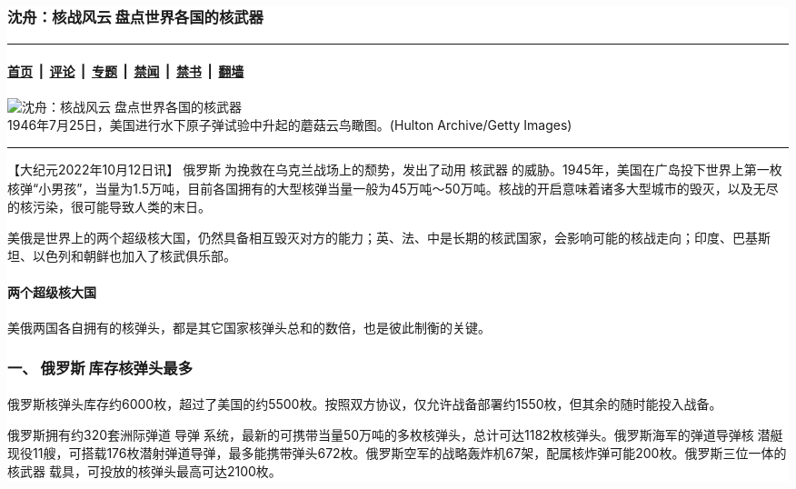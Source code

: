 ### 沈舟：核战风云 盘点世界各国的核武器

---

#### [首页](../../../..?n13843516) &nbsp;|&nbsp; [评论](../../../../../epoch-comment?n13843516) &nbsp;|&nbsp; [专题](../../../../../epoch-special?n13843516) &nbsp;|&nbsp; [禁闻](../../../../../epoch-news?n13843516) &nbsp;|&nbsp; [禁书](../../../../../books?n13843516) &nbsp;|&nbsp; [翻墙](https://github.com/gfw-breaker/nogfw/blob/master/README.md?n13843516)


<div><img alt="沈舟：核战风云 盘点世界各国的核武器" class="attachment-djy_600_400 size-djy_600_400 wp-post-image" src="https://i.epochtimes.com/assets/uploads/2022/10/id13843523-GettyImages-3209100-600x400.jpg"/>
<div class="caption">
 1946年7月25日，美国进行水下原子弹试验中升起的蘑菇云鸟瞰图。(Hulton Archive/Getty Images)
</div></div><hr/><div class="post_content" id="artbody" itemprop="articleBody">
 
 <p>
  【大纪元2022年10月12日讯】
  <ok href="https://www.epochtimes.com/gb/tag/%E4%BF%84%E7%BD%97%E6%96%AF.html">
   俄罗斯
  </ok>
  为挽救在乌克兰战场上的颓势，发出了动用
  <ok href="https://www.epochtimes.com/gb/tag/%E6%A0%B8%E6%AD%A6%E5%99%A8.html">
   核武器
  </ok>
  的威胁。1945年，美国在广岛投下世界上第一枚核弹“小男孩”，当量为1.5万吨，目前各国拥有的大型核弹当量一般为45万吨〜50万吨。核战的开启意味着诸多大型城市的毁灭，以及无尽的核污染，很可能导致人类的末日。
 </p>
 <p>
  美俄是世界上的两个超级核大国，仍然具备相互毁灭对方的能力；英、法、中是长期的核武国家，会影响可能的核战走向；印度、巴基斯坦、以色列和朝鲜也加入了核武俱乐部。
 </p>
 <h4>
  两个超级核大国
 </h4>
 <p>
  美俄两国各自拥有的核弹头，都是其它国家核弹头总和的数倍，也是彼此制衡的关键。
 </p>
 <h3>
  一、
  <ok href="https://www.epochtimes.com/gb/tag/%E4%BF%84%E7%BD%97%E6%96%AF.html">
   俄罗斯
  </ok>
  库存核弹头最多
 </h3>
 <p>
  俄罗斯核弹头库存约6000枚，超过了美国的约5500枚。按照双方协议，仅允许战备部署约1550枚，但其余的随时能投入战备。
 </p>
 <p>
  俄罗斯拥有约320套洲际弹道
  <ok href="https://www.epochtimes.com/gb/tag/%E5%AF%BC%E5%BC%B9.html">
   导弹
  </ok>
  系统，最新的可携带当量50万吨的多枚核弹头，总计可达1182枚核弹头。俄罗斯海军的弹道导弹核
  <ok href="https://www.epochtimes.com/gb/tag/%E6%BD%9C%E8%89%87.html">
   潜艇
  </ok>
  现役11艘，可搭载176枚潜射弹道导弹，最多能携带弹头672枚。俄罗斯空军的战略轰炸机67架，配属核炸弹可能200枚。俄罗斯三位一体的
  <ok href="https://www.epochtimes.com/gb/tag/%E6%A0%B8%E6%AD%A6%E5%99%A8.html">
   核武器
  </ok>
  载具，可投放的核弹头最高可达2100枚。
 </p>
 <p>